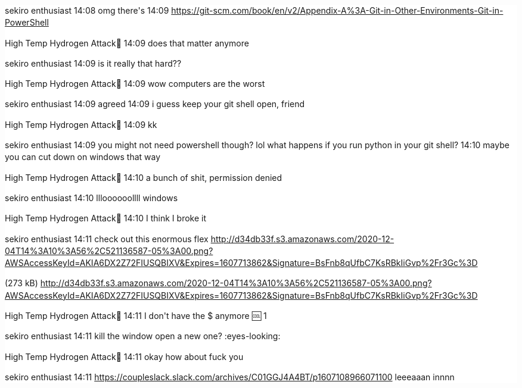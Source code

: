 sekiro enthusiast  14:08
omg there's
14:09
https://git-scm.com/book/en/v2/Appendix-A%3A-Git-in-Other-Environments-Git-in-PowerShell

High Temp Hydrogen Attack:turtle:  14:09
does that matter anymore

sekiro enthusiast  14:09
is it really that hard??

High Temp Hydrogen Attack:turtle:  14:09
wow computers are the worst

sekiro enthusiast  14:09
agreed
14:09
i guess keep your git shell open, friend

High Temp Hydrogen Attack:turtle:  14:09
kk

sekiro enthusiast  14:09
you might not need powershell though? lol what happens if you run python in your git shell?
14:10
maybe you can cut down on windows that way

High Temp Hydrogen Attack:turtle:  14:10
a bunch of shit, permission denied

sekiro enthusiast  14:10
llloooooollll windows

High Temp Hydrogen Attack:turtle:  14:10
I think I broke it

sekiro enthusiast  14:11
check out this enormous flex http://d34db33f.s3.amazonaws.com/2020-12-04T14%3A10%3A56%2C521136587-05%3A00.png?AWSAccessKeyId=AKIA6DX2Z72FIUSQBIXV&Expires=1607713862&Signature=BsFnb8qUfbC7KsRBkIiGvp%2Fr3Gc%3D

(273 kB)
http://d34db33f.s3.amazonaws.com/2020-12-04T14%3A10%3A56%2C521136587-05%3A00.png?AWSAccessKeyId=AKIA6DX2Z72FIUSQBIXV&Expires=1607713862&Signature=BsFnb8qUfbC7KsRBkIiGvp%2Fr3Gc%3D

High Temp Hydrogen Attack:turtle:  14:11
I don't have the $ anymore
:cool:
1


sekiro enthusiast  14:11
kill the window open a new one? :eyes-looking:

High Temp Hydrogen Attack:turtle:  14:11
okay how about fuck you

sekiro enthusiast  14:11
https://coupleslack.slack.com/archives/C01GGJ4A4BT/p1607108966071100
leeeaaan innnn
